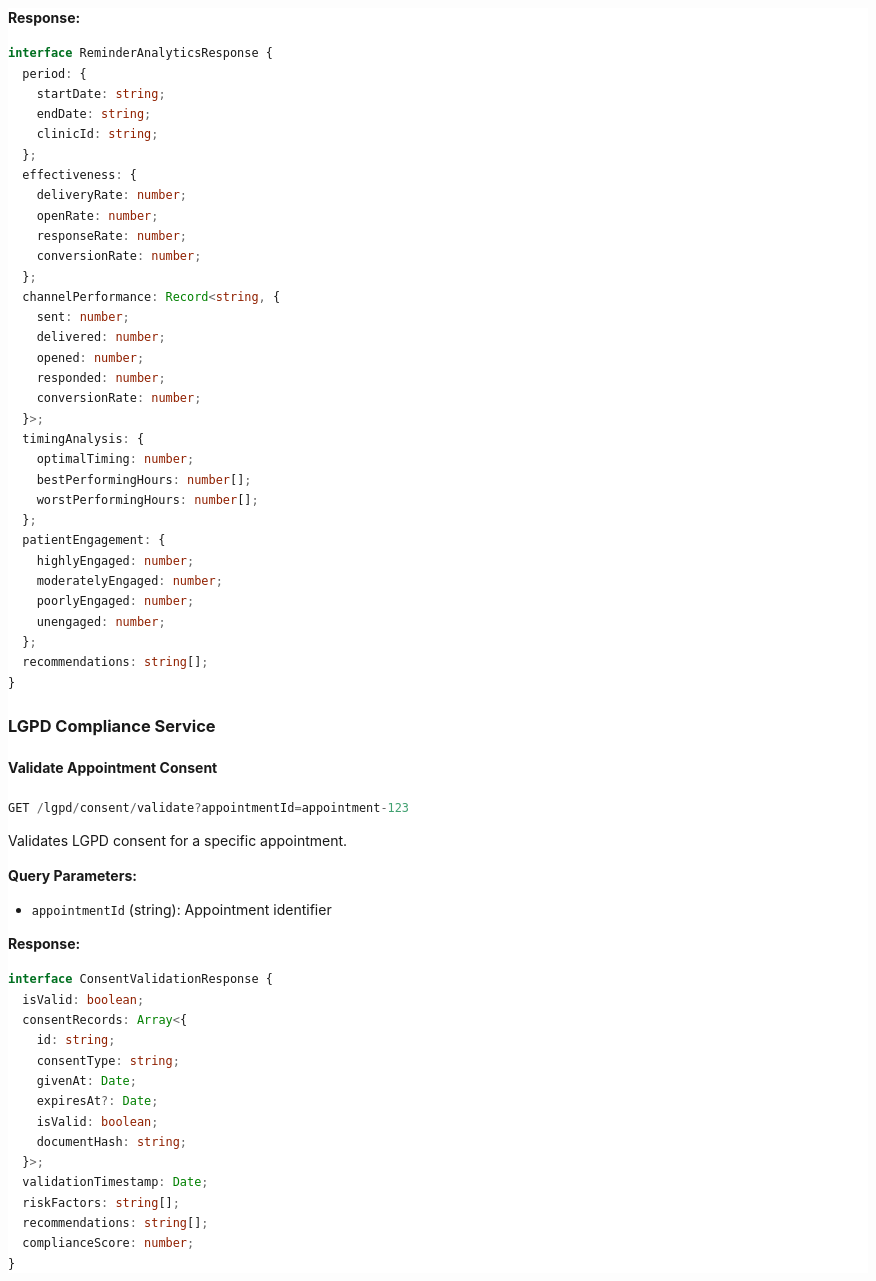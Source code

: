 **Response:**
```typescript
interface ReminderAnalyticsResponse {
  period: {
    startDate: string;
    endDate: string;
    clinicId: string;
  };
  effectiveness: {
    deliveryRate: number;
    openRate: number;
    responseRate: number;
    conversionRate: number;
  };
  channelPerformance: Record<string, {
    sent: number;
    delivered: number;
    opened: number;
    responded: number;
    conversionRate: number;
  }>;
  timingAnalysis: {
    optimalTiming: number;
    bestPerformingHours: number[];
    worstPerformingHours: number[];
  };
  patientEngagement: {
    highlyEngaged: number;
    moderatelyEngaged: number;
    poorlyEngaged: number;
    unengaged: number;
  };
  recommendations: string[];
}
```

### LGPD Compliance Service

#### Validate Appointment Consent

```typescript
GET /lgpd/consent/validate?appointmentId=appointment-123
```

Validates LGPD consent for a specific appointment.

**Query Parameters:**
- `appointmentId` (string): Appointment identifier

**Response:**
```typescript
interface ConsentValidationResponse {
  isValid: boolean;
  consentRecords: Array<{
    id: string;
    consentType: string;
    givenAt: Date;
    expiresAt?: Date;
    isValid: boolean;
    documentHash: string;
  }>;
  validationTimestamp: Date;
  riskFactors: string[];
  recommendations: string[];
  complianceScore: number;
}
```